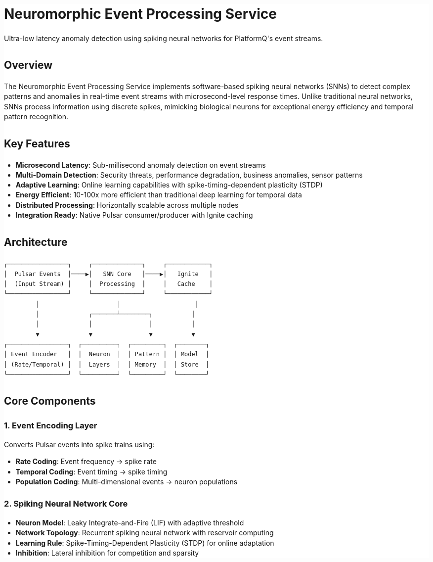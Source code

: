 # Neuromorphic Event Processing Service

Ultra-low latency anomaly detection using spiking neural networks for PlatformQ's event streams.

## Overview

The Neuromorphic Event Processing Service implements software-based spiking neural networks (SNNs) to detect complex patterns and anomalies in real-time event streams with microsecond-level response times. Unlike traditional neural networks, SNNs process information using discrete spikes, mimicking biological neurons for exceptional energy efficiency and temporal pattern recognition.

## Key Features

- **Microsecond Latency**: Sub-millisecond anomaly detection on event streams
- **Multi-Domain Detection**: Security threats, performance degradation, business anomalies, sensor patterns
- **Adaptive Learning**: Online learning capabilities with spike-timing-dependent plasticity (STDP)
- **Energy Efficient**: 10-100x more efficient than traditional deep learning for temporal data
- **Distributed Processing**: Horizontally scalable across multiple nodes
- **Integration Ready**: Native Pulsar consumer/producer with Ignite caching

## Architecture

```
┌─────────────────┐     ┌──────────────┐     ┌────────────┐
│  Pulsar Events  │────▶│   SNN Core   │────▶│   Ignite   │
│  (Input Stream) │     │  Processing  │     │   Cache    │
└─────────────────┘     └──────────────┘     └────────────┘
         │                      │                     │
         │              ┌───────┴────────┐           │
         │              │                │           │
         ▼              ▼                ▼           ▼
┌─────────────────┐  ┌──────────┐  ┌─────────┐  ┌────────┐
│ Event Encoder   │  │  Neuron  │  │ Pattern │  │ Model  │
│ (Rate/Temporal) │  │  Layers  │  │ Memory  │  │ Store  │
└─────────────────┘  └──────────┘  └─────────┘  └────────┘
```

## Core Components

### 1. Event Encoding Layer
Converts Pulsar events into spike trains using:
- **Rate Coding**: Event frequency → spike rate
- **Temporal Coding**: Event timing → spike timing
- **Population Coding**: Multi-dimensional events → neuron populations

### 2. Spiking Neural Network Core
- **Neuron Model**: Leaky Integrate-and-Fire (LIF) with adaptive threshold
- **Network Topology**: Recurrent spiking neural network with reservoir computing
- **Learning Rule**: Spike-Timing-Dependent Plasticity (STDP) for online adaptation
- **Inhibition**: Lateral inhibition for competition and sparsity
